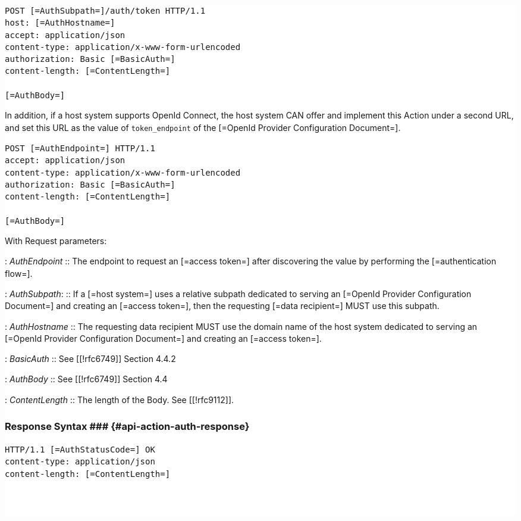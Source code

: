 <pre highlight=http>
POST <l>[=AuthSubpath=]</l>/auth/token HTTP/1.1
host: <l>[=AuthHostname=]</l>
accept: application/json
content-type: application/x-www-form-urlencoded
authorization: Basic <l>[=BasicAuth=]</l>
content-length: <l>[=ContentLength=]</l>

<l>[=AuthBody=]</l>
</pre>

In addition, if a host system supports OpenId Connect, the host system CAN offer and implement this Action under a second URL, and set this URL as the value of `token_endpoint` of the [=OpenId Provider Configuration Document=].

<pre highlight=http>
POST <l>[=AuthEndpoint=]</l> HTTP/1.1
accept: application/json
content-type: application/x-www-form-urlencoded
authorization: Basic <l>[=BasicAuth=]</l>
content-length: <l>[=ContentLength=]</l>

<l>[=AuthBody=]</l>
</pre>

With Request parameters:

: <dfn>AuthEndpoint</dfn>
:: The endpoint to request an [=access token=] after discovering the value by performing the [=authentication flow=].

: <dfn>AuthSubpath</dfn>:
:: If a [=host system=] uses a relative subpath dedicated to serving an [=OpenId Provider Configuration Document=] and creating an [=access token=], then the requesting [=data recipient=] MUST use this subpath.

: <dfn>AuthHostname</dfn>
:: The requesting data recipient MUST use the domain name of the host
    system dedicated to serving an [=OpenId Provider Configuration Document=] and creating an [=access token=].

: <dfn>BasicAuth</dfn>
:: See [[!rfc6749]] Section 4.4.2

: <dfn>AuthBody</dfn>
:: See [[!rfc6749]] Section 4.4

: <dfn>ContentLength</dfn>
:: The length of the Body. See [[!rfc9112]].


### Response Syntax ### {#api-action-auth-response}

<pre highlight=http>
HTTP/1.1 <l>[=AuthStatusCode=]</l> OK
content-type: application/json
content-length: <l>[=ContentLength=]</l>
